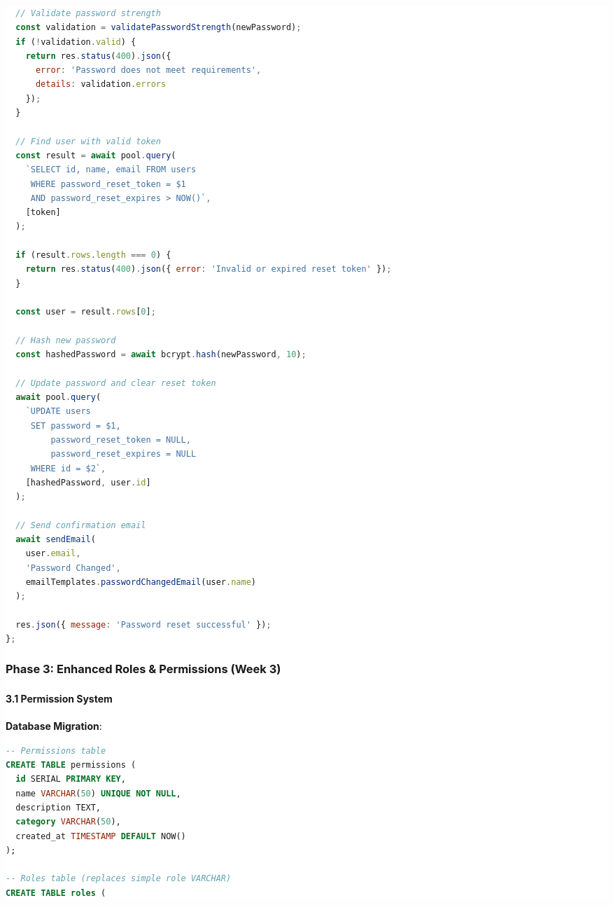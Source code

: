 ```javascript
  // Validate password strength
  const validation = validatePasswordStrength(newPassword);
  if (!validation.valid) {
    return res.status(400).json({ 
      error: 'Password does not meet requirements',
      details: validation.errors
    });
  }
  
  // Find user with valid token
  const result = await pool.query(
    `SELECT id, name, email FROM users 
     WHERE password_reset_token = $1 
     AND password_reset_expires > NOW()`,
    [token]
  );
  
  if (result.rows.length === 0) {
    return res.status(400).json({ error: 'Invalid or expired reset token' });
  }
  
  const user = result.rows[0];
  
  // Hash new password
  const hashedPassword = await bcrypt.hash(newPassword, 10);
  
  // Update password and clear reset token
  await pool.query(
    `UPDATE users 
     SET password = $1, 
         password_reset_token = NULL, 
         password_reset_expires = NULL
     WHERE id = $2`,
    [hashedPassword, user.id]
  );
  
  // Send confirmation email
  await sendEmail(
    user.email,
    'Password Changed',
    emailTemplates.passwordChangedEmail(user.name)
  );
  
  res.json({ message: 'Password reset successful' });
};
```

### Phase 3: Enhanced Roles & Permissions (Week 3)

#### 3.1 Permission System
**Database Migration**:
```sql
-- Permissions table
CREATE TABLE permissions (
  id SERIAL PRIMARY KEY,
  name VARCHAR(50) UNIQUE NOT NULL,
  description TEXT,
  category VARCHAR(50),
  created_at TIMESTAMP DEFAULT NOW()
);

-- Roles table (replaces simple role VARCHAR)
CREATE TABLE roles (
```